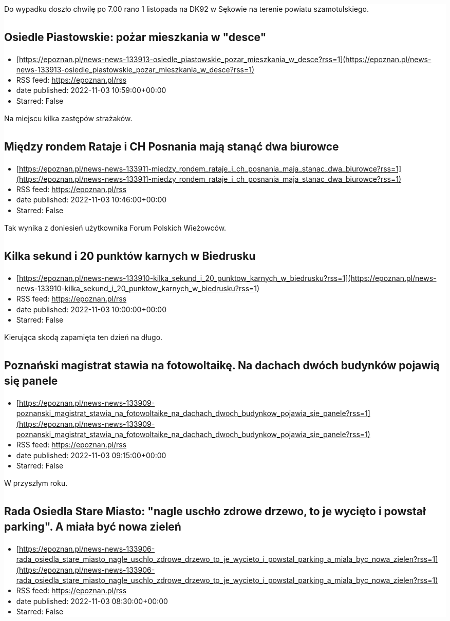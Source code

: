 Do wypadku doszło chwilę po 7.00 rano 1 listopada na DK92 w Sękowie na terenie powiatu szamotulskiego.

## Osiedle Piastowskie: pożar mieszkania w &quot;desce&quot;
 - [https://epoznan.pl/news-news-133913-osiedle_piastowskie_pozar_mieszkania_w_desce?rss=1](https://epoznan.pl/news-news-133913-osiedle_piastowskie_pozar_mieszkania_w_desce?rss=1)
 - RSS feed: https://epoznan.pl/rss
 - date published: 2022-11-03 10:59:00+00:00
 - Starred: False

Na miejscu kilka zastępów strażaków.

## Między rondem Rataje i CH Posnania mają stanąć dwa biurowce
 - [https://epoznan.pl/news-news-133911-miedzy_rondem_rataje_i_ch_posnania_maja_stanac_dwa_biurowce?rss=1](https://epoznan.pl/news-news-133911-miedzy_rondem_rataje_i_ch_posnania_maja_stanac_dwa_biurowce?rss=1)
 - RSS feed: https://epoznan.pl/rss
 - date published: 2022-11-03 10:46:00+00:00
 - Starred: False

Tak wynika z doniesień użytkownika Forum Polskich Wieżowców.

## Kilka sekund i 20 punktów karnych w Biedrusku
 - [https://epoznan.pl/news-news-133910-kilka_sekund_i_20_punktow_karnych_w_biedrusku?rss=1](https://epoznan.pl/news-news-133910-kilka_sekund_i_20_punktow_karnych_w_biedrusku?rss=1)
 - RSS feed: https://epoznan.pl/rss
 - date published: 2022-11-03 10:00:00+00:00
 - Starred: False

Kierująca skodą zapamięta ten dzień na długo.

## Poznański magistrat stawia na fotowoltaikę. Na dachach dwóch budynków pojawią się panele
 - [https://epoznan.pl/news-news-133909-poznanski_magistrat_stawia_na_fotowoltaike_na_dachach_dwoch_budynkow_pojawia_sie_panele?rss=1](https://epoznan.pl/news-news-133909-poznanski_magistrat_stawia_na_fotowoltaike_na_dachach_dwoch_budynkow_pojawia_sie_panele?rss=1)
 - RSS feed: https://epoznan.pl/rss
 - date published: 2022-11-03 09:15:00+00:00
 - Starred: False

W przyszłym roku.

## Rada Osiedla Stare Miasto: &quot;nagle uschło zdrowe drzewo, to je wycięto i powstał parking&quot;. A miała być nowa zieleń
 - [https://epoznan.pl/news-news-133906-rada_osiedla_stare_miasto_nagle_uschlo_zdrowe_drzewo_to_je_wycieto_i_powstal_parking_a_miala_byc_nowa_zielen?rss=1](https://epoznan.pl/news-news-133906-rada_osiedla_stare_miasto_nagle_uschlo_zdrowe_drzewo_to_je_wycieto_i_powstal_parking_a_miala_byc_nowa_zielen?rss=1)
 - RSS feed: https://epoznan.pl/rss
 - date published: 2022-11-03 08:30:00+00:00
 - Starred: False
